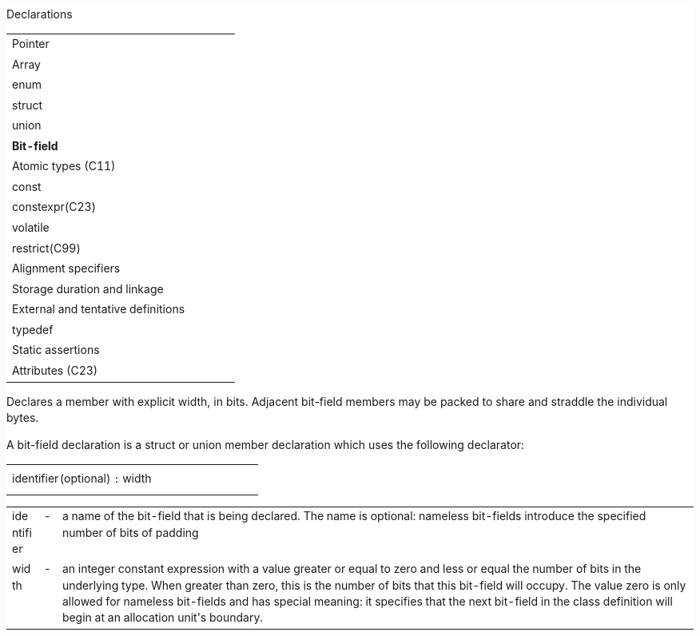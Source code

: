 Declarations

|  |  |  |  |  |
| --- | --- | --- | --- | --- |
| Pointer | | | | |
| Array | | | | |
| enum | | | | |
| struct | | | | |
| union | | | | |
| ****Bit-field**** | | | | |
| Atomic types (C11) | | | | |
| const | | | | |
| constexpr(C23) | | | | |
| volatile | | | | |
| restrict(C99) | | | | |
| Alignment specifiers | | | | |
| Storage duration and linkage | | | | |
| External and tentative definitions | | | | |
| typedef | | | | |
| Static assertions | | | | |
| Attributes (C23) | | | | |

Declares a member with explicit width, in bits. Adjacent bit-field members may be packed to share and straddle the individual bytes.

A bit-field declaration is a struct or union member declaration which uses the following declarator:

|  |  |  |  |  |  |  |  |  |  |
| --- | --- | --- | --- | --- | --- | --- | --- | --- | --- |
|  | | | | | | | | | |
| identifier ﻿(optional) `:` width |  |  |
|  | | | | | | | | | |

|  |  |  |
| --- | --- | --- |
| identifier | - | a name of the bit-field that is being declared. The name is optional: nameless bit-fields introduce the specified number of bits of padding |
| width | - | an integer constant expression with a value greater or equal to zero and less or equal the number of bits in the underlying type. When greater than zero, this is the number of bits that this bit-field will occupy. The value zero is only allowed for nameless bit-fields and has special meaning: it specifies that the next bit-field in the class definition will begin at an allocation unit's boundary. |
